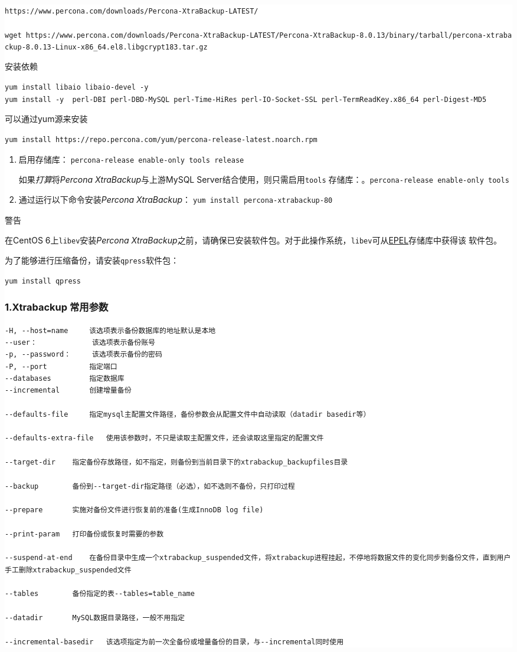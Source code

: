 ```
https://www.percona.com/downloads/Percona-XtraBackup-LATEST/

wget https://www.percona.com/downloads/Percona-XtraBackup-LATEST/Percona-XtraBackup-8.0.13/binary/tarball/percona-xtrabackup-8.0.13-Linux-x86_64.el8.libgcrypt183.tar.gz

```

安装依赖

```
yum install libaio libaio-devel -y	
yum install -y  perl-DBI perl-DBD-MySQL perl-Time-HiRes perl-IO-Socket-SSL perl-TermReadKey.x86_64 perl-Digest-MD5
```

可以通过yum源来安装

```
yum install https://repo.percona.com/yum/percona-release-latest.noarch.rpm
```

1. 启用存储库： `percona-release enable-only tools release`

   如果*打算*将*Percona XtraBackup*与上游MySQL Server结合使用，则只需启用`tools` 存储库：。`percona-release enable-only tools`

2. 通过运行以下命令安装*Percona XtraBackup*： `yum install percona-xtrabackup-80`

警告

在CentOS 6上`libev`安装*Percona XtraBackup*之前，请确保已安装软件包。对于此操作系统，`libev`可从[EPEL](https://fedoraproject.org/wiki/EPEL)存储库中获得该 软件包。

为了能够进行压缩备份，请安装`qpress`软件包：

```
yum install qpress
```

### 1.Xtrabackup 常用参数

```
-H, --host=name     该选项表示备份数据库的地址默认是本地
--user：				该选项表示备份账号
-p, --password：		该选项表示备份的密码
-P, --port 			指定端口
--databases         指定数据库
--incremental       创建增量备份

--defaults-file		指定mysql主配置文件路径，备份参数会从配置文件中自动读取（datadir basedir等）
    
--defaults-extra-file	使用该参数时，不只是读取主配置文件，还会读取这里指定的配置文件
     
--target-dir	指定备份存放路径，如不指定，则备份到当前目录下的xtrabackup_backupfiles目录
     
--backup		备份到--target-dir指定路径（必选），如不选则不备份，只打印过程
     
--prepare		实施对备份文件进行恢复前的准备(生成InnoDB log file)
     
--print-param	打印备份或恢复时需要的参数
     
--suspend-at-end	在备份目录中生成一个xtrabackup_suspended文件，将xtrabackup进程挂起，不停地将数据文件的变化同步到备份文件，直到用户手工删除xtrabackup_suspended文件
     
--tables		备份指定的表--tables=table_name
     
--datadir		MySQL数据目录路径，一般不用指定
     
--incremental-basedir	该选项指定为前一次全备份或增量备份的目录，与--incremental同时使用
```